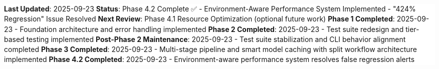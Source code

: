 **Last Updated**: 2025-09-23
**Status**: Phase 4.2 Complete ✅ - Environment-Aware Performance System Implemented - "424% Regression" Issue Resolved
**Next Review**: Phase 4.1 Resource Optimization (optional future work)
**Phase 1 Completed**: 2025-09-23 - Foundation architecture and error handling implemented
**Phase 2 Completed**: 2025-09-23 - Test suite redesign and tier-based testing implemented
**Post-Phase 2 Maintenance**: 2025-09-23 - Test suite stabilization and CLI behavior alignment completed
**Phase 3 Completed**: 2025-09-23 - Multi-stage pipeline and smart model caching with split workflow architecture implemented
**Phase 4.2 Completed**: 2025-09-23 - Environment-aware performance system resolves false regression alerts
